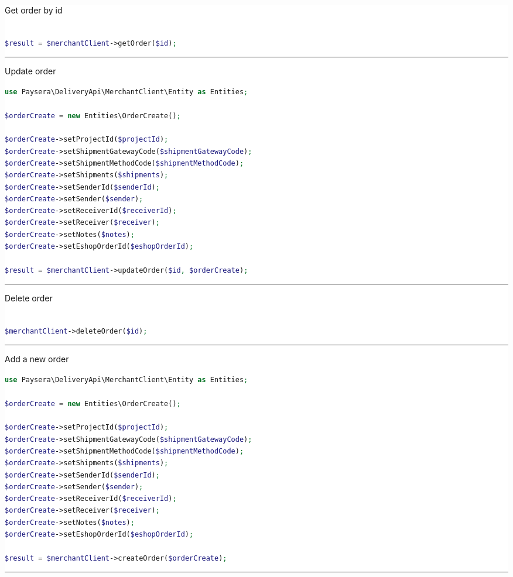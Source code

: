 
Get order by id


```php

$result = $merchantClient->getOrder($id);
```
---

Update order


```php
use Paysera\DeliveryApi\MerchantClient\Entity as Entities;

$orderCreate = new Entities\OrderCreate();

$orderCreate->setProjectId($projectId);
$orderCreate->setShipmentGatewayCode($shipmentGatewayCode);
$orderCreate->setShipmentMethodCode($shipmentMethodCode);
$orderCreate->setShipments($shipments);
$orderCreate->setSenderId($senderId);
$orderCreate->setSender($sender);
$orderCreate->setReceiverId($receiverId);
$orderCreate->setReceiver($receiver);
$orderCreate->setNotes($notes);
$orderCreate->setEshopOrderId($eshopOrderId);
    
$result = $merchantClient->updateOrder($id, $orderCreate);
```
---

Delete order


```php

$merchantClient->deleteOrder($id);
```
---


Add a new order


```php
use Paysera\DeliveryApi\MerchantClient\Entity as Entities;

$orderCreate = new Entities\OrderCreate();

$orderCreate->setProjectId($projectId);
$orderCreate->setShipmentGatewayCode($shipmentGatewayCode);
$orderCreate->setShipmentMethodCode($shipmentMethodCode);
$orderCreate->setShipments($shipments);
$orderCreate->setSenderId($senderId);
$orderCreate->setSender($sender);
$orderCreate->setReceiverId($receiverId);
$orderCreate->setReceiver($receiver);
$orderCreate->setNotes($notes);
$orderCreate->setEshopOrderId($eshopOrderId);
    
$result = $merchantClient->createOrder($orderCreate);
```
---
